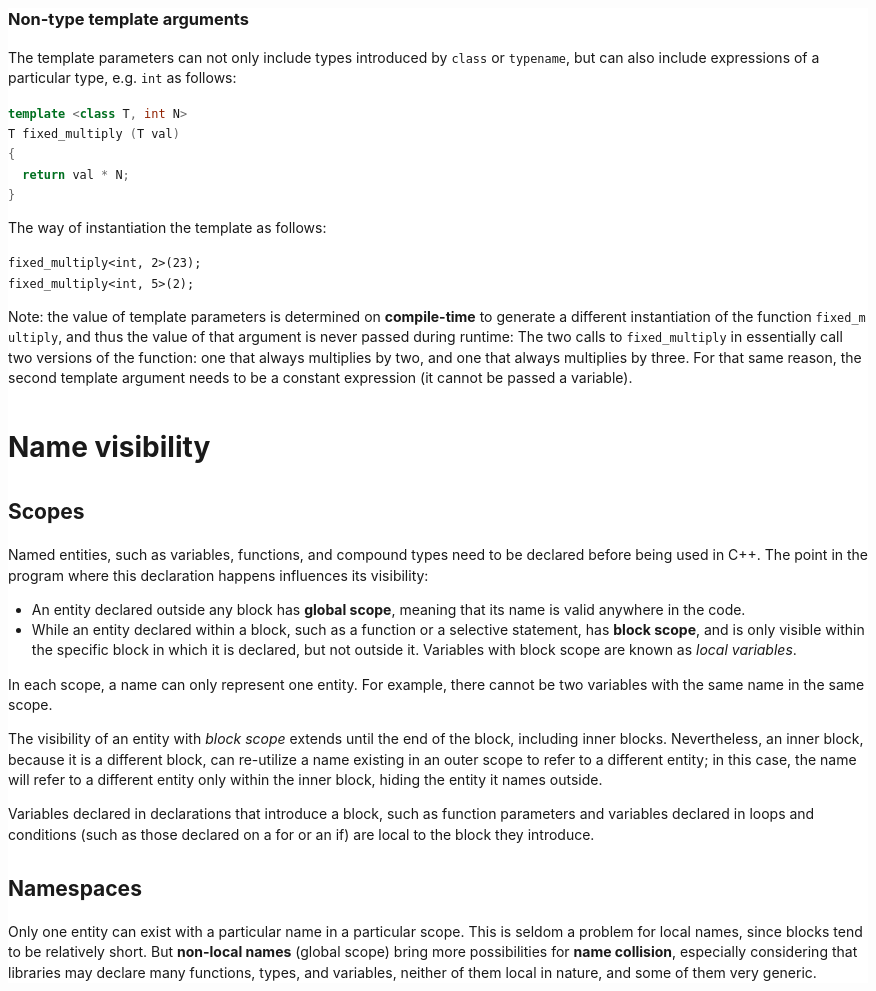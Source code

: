 ### Non-type template arguments

The template parameters can not only include types introduced by `class` or `typename`, but can also include expressions of a particular type, e.g. `int` as follows:

```c++
template <class T, int N>
T fixed_multiply (T val)
{
  return val * N;
}
```

The way of instantiation the template as follows:

```
fixed_multiply<int, 2>(23);
fixed_multiply<int, 5>(2);
```

Note: the value of template parameters is determined on **compile-time** to generate a different instantiation of the function `fixed_multiply`, and thus the value of that argument is never passed during runtime: The two calls to `fixed_multiply` in essentially call two versions of the function: one that always multiplies by two, and one that always multiplies by three. For that same reason, the second template argument needs to be a constant expression (it cannot be passed a variable).

# Name visibility

## Scopes

Named entities, such as variables, functions, and compound types need to be declared before being used in C++. The point in the program where this declaration happens influences its visibility:

* An entity declared outside any block has **global scope**, meaning that its name is valid anywhere in the code.
* While an entity declared within a block, such as a function or a selective statement, has **block scope**, and is only visible within the specific block in which it is declared, but not outside it. Variables with block scope are known as *local variables*.

In each scope, a name can only represent one entity. For example, there cannot be two variables with the same name in the same scope.

The visibility of an entity with *block scope* extends until the end of the block, including inner blocks. Nevertheless, an inner block, because it is a different block, can re-utilize a name existing in an outer scope to refer to a different entity; in this case, the name will refer to a different entity only within the inner block, hiding the entity it names outside. 

Variables declared in declarations that introduce a block, such as function parameters and variables declared in loops and conditions (such as those declared on a for or an if) are local to the block they introduce.

## Namespaces

Only one entity can exist with a particular name in a particular scope. This is seldom a problem for local names, since blocks tend to be relatively short. But **non-local names** (global scope) bring more possibilities for **name collision**, especially considering that libraries may declare many functions, types, and variables, neither of them local in nature, and some of them very generic.

